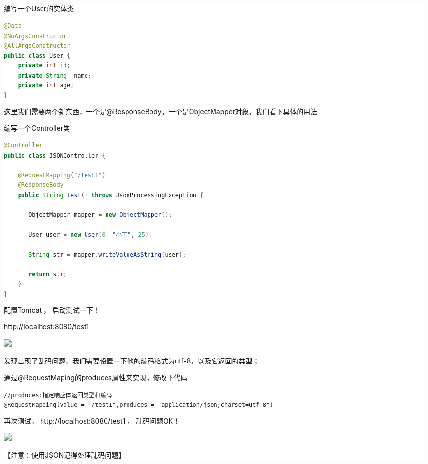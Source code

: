 
编写一个User的实体类

```java
@Data
@NoArgsConstructor
@AllArgsConstructor
public class User {
    private int id;
    private String  name;
    private int age;
}
```

这里我们需要两个新东西，一个是@ResponseBody，一个是ObjectMapper对象，我们看下具体的用法

编写一个Controller类

```java
@Controller
public class JSONController {

    @RequestMapping("/test1")
    @ResponseBody
    public String test() throws JsonProcessingException {

       ObjectMapper mapper = new ObjectMapper();

       User user = new User(0, "小丁", 25);

       String str = mapper.writeValueAsString(user);

       return str;
    }
}
```

配置Tomcat ， 启动测试一下！

http://localhost:8080/test1

![](https://img-blog.csdnimg.cn/20210406142831821.png?x-oss-process=image/watermark,type_ZmFuZ3poZW5naGVpdGk,shadow_10,text_aHR0cHM6Ly9ibG9nLmNzZG4ubmV0L3hpYW9kaW5nNTIw,size_16,color_FFFFFF,t_70#pic_center)

发现出现了乱码问题，我们需要设置一下他的编码格式为utf-8，以及它返回的类型；

通过@RequestMaping的produces属性来实现，修改下代码

```xml
//produces:指定响应体返回类型和编码
@RequestMapping(value = "/test1",produces = "application/json;charset=utf-8")
```

再次测试， http://localhost:8080/test1 ， 乱码问题OK！

![](https://img-blog.csdnimg.cn/20210406142940778.png#pic_center)

【注意：使用JSON记得处理乱码问题】
